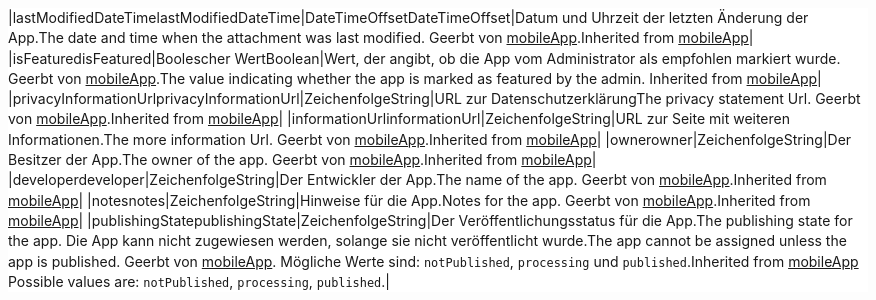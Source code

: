 |<span data-ttu-id="dc7d0-153">lastModifiedDateTime</span><span class="sxs-lookup"><span data-stu-id="dc7d0-153">lastModifiedDateTime</span></span>|<span data-ttu-id="dc7d0-154">DateTimeOffset</span><span class="sxs-lookup"><span data-stu-id="dc7d0-154">DateTimeOffset</span></span>|<span data-ttu-id="dc7d0-155">Datum und Uhrzeit der letzten Änderung der App.</span><span class="sxs-lookup"><span data-stu-id="dc7d0-155">The date and time when the attachment was last modified.</span></span> <span data-ttu-id="dc7d0-156">Geerbt von [mobileApp](../resources/intune_apps_mobileapp.md).</span><span class="sxs-lookup"><span data-stu-id="dc7d0-156">Inherited from [mobileApp](../resources/intune_apps_mobileapp.md)</span></span>|
|<span data-ttu-id="dc7d0-157">isFeatured</span><span class="sxs-lookup"><span data-stu-id="dc7d0-157">isFeatured</span></span>|<span data-ttu-id="dc7d0-158">Boolescher Wert</span><span class="sxs-lookup"><span data-stu-id="dc7d0-158">Boolean</span></span>|<span data-ttu-id="dc7d0-159">Wert, der angibt, ob die App vom Administrator als empfohlen markiert wurde. Geerbt von [mobileApp](../resources/intune_apps_mobileapp.md).</span><span class="sxs-lookup"><span data-stu-id="dc7d0-159">The value indicating whether the app is marked as featured by the admin. Inherited from [mobileApp](../resources/intune_apps_mobileapp.md)</span></span>|
|<span data-ttu-id="dc7d0-160">privacyInformationUrl</span><span class="sxs-lookup"><span data-stu-id="dc7d0-160">privacyInformationUrl</span></span>|<span data-ttu-id="dc7d0-161">Zeichenfolge</span><span class="sxs-lookup"><span data-stu-id="dc7d0-161">String</span></span>|<span data-ttu-id="dc7d0-162">URL zur Datenschutzerklärung</span><span class="sxs-lookup"><span data-stu-id="dc7d0-162">The privacy statement Url.</span></span> <span data-ttu-id="dc7d0-163">Geerbt von [mobileApp](../resources/intune_apps_mobileapp.md).</span><span class="sxs-lookup"><span data-stu-id="dc7d0-163">Inherited from [mobileApp](../resources/intune_apps_mobileapp.md)</span></span>|
|<span data-ttu-id="dc7d0-164">informationUrl</span><span class="sxs-lookup"><span data-stu-id="dc7d0-164">informationUrl</span></span>|<span data-ttu-id="dc7d0-165">Zeichenfolge</span><span class="sxs-lookup"><span data-stu-id="dc7d0-165">String</span></span>|<span data-ttu-id="dc7d0-166">URL zur Seite mit weiteren Informationen.</span><span class="sxs-lookup"><span data-stu-id="dc7d0-166">The more information Url.</span></span> <span data-ttu-id="dc7d0-167">Geerbt von [mobileApp](../resources/intune_apps_mobileapp.md).</span><span class="sxs-lookup"><span data-stu-id="dc7d0-167">Inherited from [mobileApp](../resources/intune_apps_mobileapp.md)</span></span>|
|<span data-ttu-id="dc7d0-168">owner</span><span class="sxs-lookup"><span data-stu-id="dc7d0-168">owner</span></span>|<span data-ttu-id="dc7d0-169">Zeichenfolge</span><span class="sxs-lookup"><span data-stu-id="dc7d0-169">String</span></span>|<span data-ttu-id="dc7d0-170">Der Besitzer der App.</span><span class="sxs-lookup"><span data-stu-id="dc7d0-170">The owner of the app.</span></span> <span data-ttu-id="dc7d0-171">Geerbt von [mobileApp](../resources/intune_apps_mobileapp.md).</span><span class="sxs-lookup"><span data-stu-id="dc7d0-171">Inherited from [mobileApp](../resources/intune_apps_mobileapp.md)</span></span>|
|<span data-ttu-id="dc7d0-172">developer</span><span class="sxs-lookup"><span data-stu-id="dc7d0-172">developer</span></span>|<span data-ttu-id="dc7d0-173">Zeichenfolge</span><span class="sxs-lookup"><span data-stu-id="dc7d0-173">String</span></span>|<span data-ttu-id="dc7d0-174">Der Entwickler der App.</span><span class="sxs-lookup"><span data-stu-id="dc7d0-174">The name of the app.</span></span> <span data-ttu-id="dc7d0-175">Geerbt von [mobileApp](../resources/intune_apps_mobileapp.md).</span><span class="sxs-lookup"><span data-stu-id="dc7d0-175">Inherited from [mobileApp](../resources/intune_apps_mobileapp.md)</span></span>|
|<span data-ttu-id="dc7d0-176">notes</span><span class="sxs-lookup"><span data-stu-id="dc7d0-176">notes</span></span>|<span data-ttu-id="dc7d0-177">Zeichenfolge</span><span class="sxs-lookup"><span data-stu-id="dc7d0-177">String</span></span>|<span data-ttu-id="dc7d0-178">Hinweise für die App.</span><span class="sxs-lookup"><span data-stu-id="dc7d0-178">Notes for the app.</span></span> <span data-ttu-id="dc7d0-179">Geerbt von [mobileApp](../resources/intune_apps_mobileapp.md).</span><span class="sxs-lookup"><span data-stu-id="dc7d0-179">Inherited from [mobileApp](../resources/intune_apps_mobileapp.md)</span></span>|
|<span data-ttu-id="dc7d0-180">publishingState</span><span class="sxs-lookup"><span data-stu-id="dc7d0-180">publishingState</span></span>|<span data-ttu-id="dc7d0-181">Zeichenfolge</span><span class="sxs-lookup"><span data-stu-id="dc7d0-181">String</span></span>|<span data-ttu-id="dc7d0-182">Der Veröffentlichungsstatus für die App.</span><span class="sxs-lookup"><span data-stu-id="dc7d0-182">The publishing state for the app.</span></span> <span data-ttu-id="dc7d0-183">Die App kann nicht zugewiesen werden, solange sie nicht veröffentlicht wurde.</span><span class="sxs-lookup"><span data-stu-id="dc7d0-183">The app cannot be assigned unless the app is published.</span></span> <span data-ttu-id="dc7d0-184">Geerbt von [mobileApp](../resources/intune_apps_mobileapp.md). Mögliche Werte sind: `notPublished`, `processing` und `published`.</span><span class="sxs-lookup"><span data-stu-id="dc7d0-184">Inherited from [mobileApp](../resources/intune_apps_mobileapp.md) Possible values are: `notPublished`, `processing`, `published`.</span></span>|
